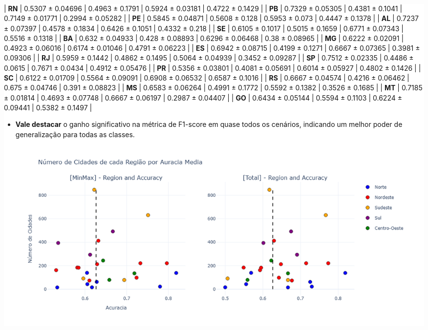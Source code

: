 | **RN**     | 0.5307 ± 0.04696           | 0.4963 ± 0.1791           | 0.5924 ± 0.03181          | 0.4722 ± 0.1429           |
| **PB**     | 0.7329 ± 0.05305           | 0.4381 ± 0.1041           | 0.7149 ± 0.01771          | 0.2994 ± 0.05282          |
| **PE**     | 0.5845 ± 0.04871           | 0.5608 ± 0.128            | 0.5953 ± 0.073            | 0.4447 ± 0.1378           |
| **AL**     | 0.7237 ± 0.07397           | 0.4578 ± 0.1834           | 0.6426 ± 0.1051           | 0.4332 ± 0.218            |
| **SE**     | 0.6105 ± 0.1017            | 0.5015 ± 0.1659           | 0.6771 ± 0.07343          | 0.5516 ± 0.1318           |
| **BA**     | 0.632 ± 0.04933            | 0.428 ± 0.08893           | 0.6296 ± 0.06468          | 0.38 ± 0.08965            |
| **MG**     | 0.6222 ± 0.02091           | 0.4923 ± 0.06016          | 0.6174 ± 0.01046          | 0.4791 ± 0.06223          |
| **ES**     | 0.6942 ± 0.08715           | 0.4199 ± 0.1271           | 0.6667 ± 0.07365          | 0.3981 ± 0.09306          |
| **RJ**     | 0.5959 ± 0.1442            | 0.4862 ± 0.1495           | 0.5064 ± 0.04939          | 0.3452 ± 0.09287          |
| **SP**     | 0.7512 ± 0.02335           | 0.4486 ± 0.0615           | 0.7671 ± 0.0434           | 0.4912 ± 0.05476          |
| **PR**     | 0.5356 ± 0.03801           | 0.4081 ± 0.05691          | 0.6014 ± 0.05927          | 0.4802 ± 0.1426           |
| **SC**     | 0.6122 ± 0.01709           | 0.5564 ± 0.09091          | 0.6908 ± 0.06532          | 0.6587 ± 0.1016           |
| **RS**     | 0.6667 ± 0.04574           | 0.4216 ± 0.06462          | 0.675 ± 0.04746           | 0.391 ± 0.08823           |
| **MS**     | 0.6583 ± 0.06264           | 0.4991 ± 0.1772           | 0.5592 ± 0.1382           | 0.3526 ± 0.1685           |
| **MT**     | 0.7185 ± 0.01814           | 0.4693 ± 0.07748          | 0.6667 ± 0.06197          | 0.2987 ± 0.04407          |
| **GO**     | 0.6434 ± 0.05144           | 0.5594 ± 0.1103           | 0.6224 ± 0.09441          | 0.5382 ± 0.1497           |

- **Vale destacar** o ganho significativo na métrica de F1-score em quase todos os cenários, indicando um melhor poder de generalização para todas as classes.

<p align="center">
  <img src="Images/state_plot.png" alt="Descrição da imagem" width="800"/>
</p>
<p align="center">
